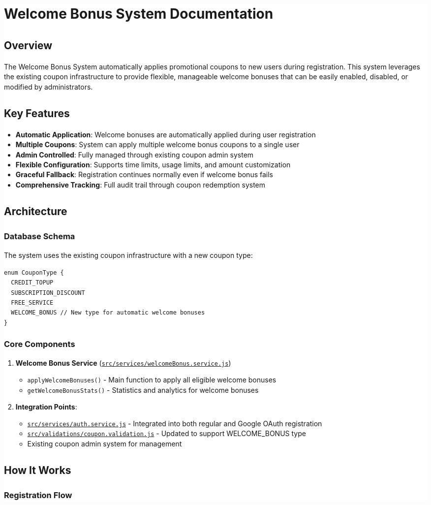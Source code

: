 # Welcome Bonus System Documentation

## Overview

The Welcome Bonus System automatically applies promotional coupons to new users during registration. This system leverages the existing coupon infrastructure to provide flexible, manageable welcome bonuses that can be easily enabled, disabled, or modified by administrators.

## Key Features

- **Automatic Application**: Welcome bonuses are automatically applied during user registration
- **Multiple Coupons**: System can apply multiple welcome bonus coupons to a single user
- **Admin Controlled**: Fully managed through existing coupon admin system
- **Flexible Configuration**: Supports time limits, usage limits, and amount customization
- **Graceful Fallback**: Registration continues normally even if welcome bonus fails
- **Comprehensive Tracking**: Full audit trail through coupon redemption system

## Architecture

### Database Schema

The system uses the existing coupon infrastructure with a new coupon type:

```prisma
enum CouponType {
  CREDIT_TOPUP
  SUBSCRIPTION_DISCOUNT
  FREE_SERVICE
  WELCOME_BONUS // New type for automatic welcome bonuses
}
```

### Core Components

1. **Welcome Bonus Service** ([`src/services/welcomeBonus.service.js`](src/services/welcomeBonus.service.js))

   - `applyWelcomeBonuses()` - Main function to apply all eligible welcome bonuses
   - `getWelcomeBonusStats()` - Statistics and analytics for welcome bonuses

2. **Integration Points**:
   - [`src/services/auth.service.js`](src/services/auth.service.js) - Integrated into both regular and Google OAuth registration
   - [`src/validations/coupon.validation.js`](src/validations/coupon.validation.js) - Updated to support WELCOME_BONUS type
   - Existing coupon admin system for management

## How It Works

### Registration Flow
